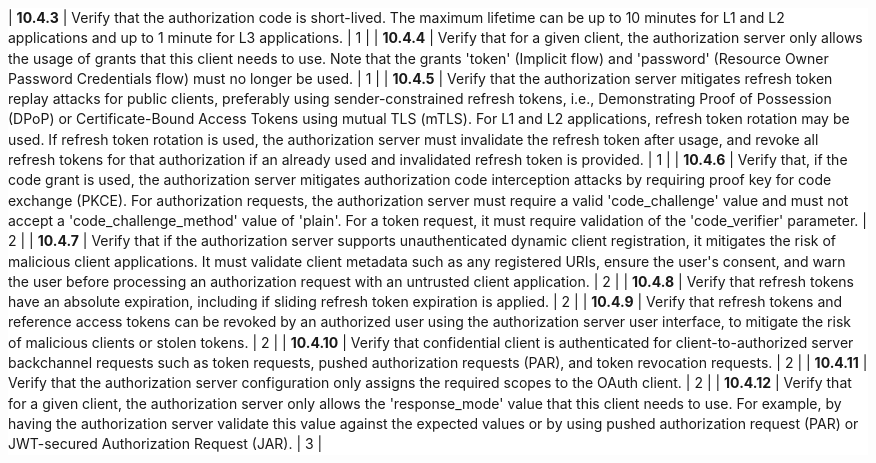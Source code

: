| **10.4.3**  | Verify that the authorization code is short-lived. The maximum lifetime can be up to 10 minutes for L1 and L2 applications and up to 1 minute for L3 applications.                                                                                                                                                                                                                                                                                                                                                                                           |   1   |
| **10.4.4**  | Verify that for a given client, the authorization server only allows the usage of grants that this client needs to use. Note that the grants 'token' (Implicit flow) and 'password' (Resource Owner Password Credentials flow) must no longer be used.                                                                                                                                                                                                                                                                                                       |   1   |
| **10.4.5**  | Verify that the authorization server mitigates refresh token replay attacks for public clients, preferably using sender-constrained refresh tokens, i.e., Demonstrating Proof of Possession (DPoP) or Certificate-Bound Access Tokens using mutual TLS (mTLS). For L1 and L2 applications, refresh token rotation may be used. If refresh token rotation is used, the authorization server must invalidate the refresh token after usage, and revoke all refresh tokens for that authorization if an already used and invalidated refresh token is provided. |   1   |
| **10.4.6**  | Verify that, if the code grant is used, the authorization server mitigates authorization code interception attacks by requiring proof key for code exchange (PKCE). For authorization requests, the authorization server must require a valid 'code_challenge' value and must not accept a 'code_challenge_method' value of 'plain'. For a token request, it must require validation of the 'code_verifier' parameter.                                                                                                                                       |   2   |
| **10.4.7**  | Verify that if the authorization server supports unauthenticated dynamic client registration, it mitigates the risk of malicious client applications. It must validate client metadata such as any registered URIs, ensure the user's consent, and warn the user before processing an authorization request with an untrusted client application.                                                                                                                                                                                                            |   2   |
| **10.4.8**  | Verify that refresh tokens have an absolute expiration, including if sliding refresh token expiration is applied.                                                                                                                                                                                                                                                                                                                                                                                                                                            |   2   |
| **10.4.9**  | Verify that refresh tokens and reference access tokens can be revoked by an authorized user using the authorization server user interface, to mitigate the risk of malicious clients or stolen tokens.                                                                                                                                                                                                                                                                                                                                                       |   2   |
| **10.4.10** | Verify that confidential client is authenticated for client-to-authorized server backchannel requests such as token requests, pushed authorization requests (PAR), and token revocation requests.                                                                                                                                                                                                                                                                                                                                                            |   2   |
| **10.4.11** | Verify that the authorization server configuration only assigns the required scopes to the OAuth client.                                                                                                                                                                                                                                                                                                                                                                                                                                                     |   2   |
| **10.4.12** | Verify that for a given client, the authorization server only allows the 'response_mode' value that this client needs to use. For example, by having the authorization server validate this value against the expected values or by using pushed authorization request (PAR) or JWT-secured Authorization Request (JAR).                                                                                                                                                                                                                                     |   3   |